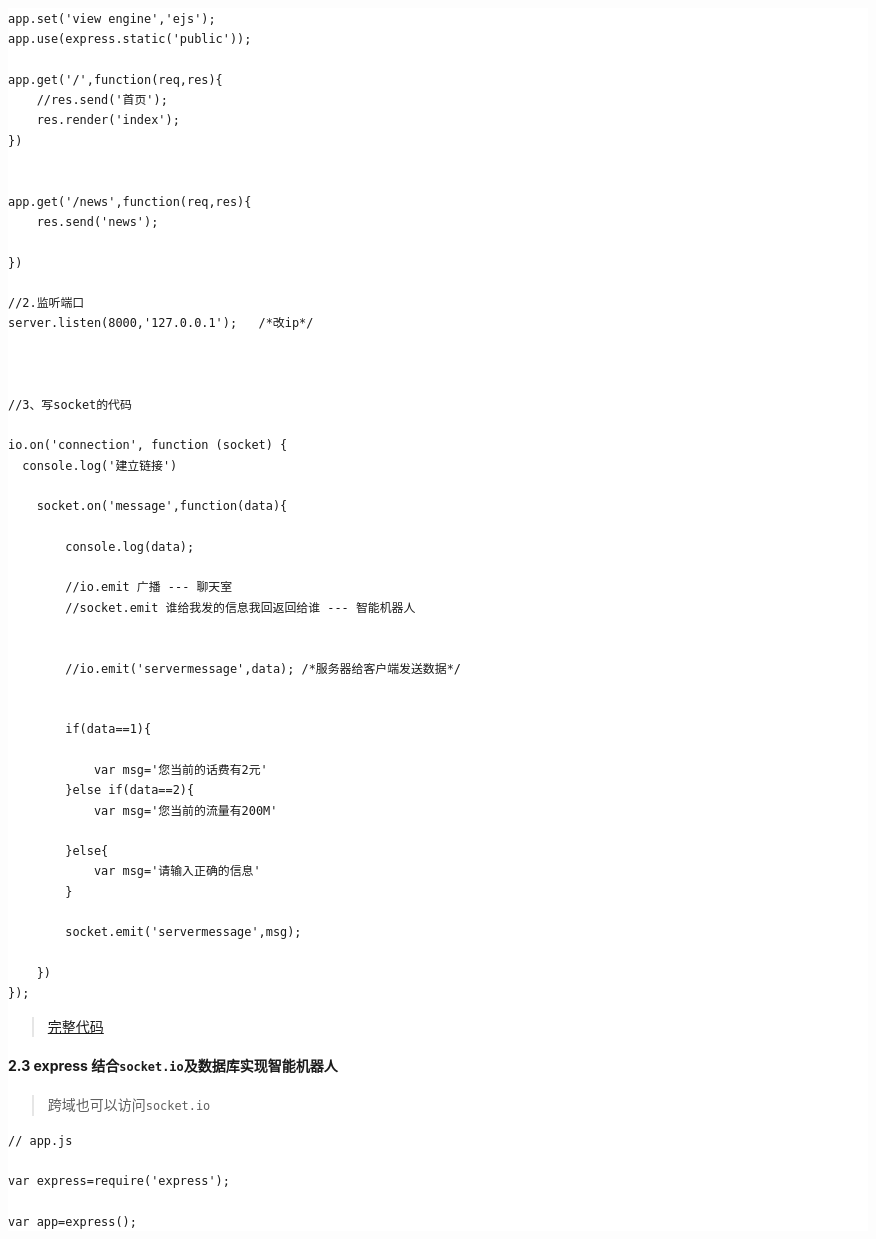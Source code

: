 
    app.set('view engine','ejs');
    app.use(express.static('public'));

    app.get('/',function(req,res){
        //res.send('首页');
        res.render('index');
    })


    app.get('/news',function(req,res){
        res.send('news');

    })

    //2.监听端口
    server.listen(8000,'127.0.0.1');   /*改ip*/



    //3、写socket的代码

    io.on('connection', function (socket) {
      console.log('建立链接')

        socket.on('message',function(data){

            console.log(data);

            //io.emit 广播 --- 聊天室
            //socket.emit 谁给我发的信息我回返回给谁 --- 智能机器人


            //io.emit('servermessage',data); /*服务器给客户端发送数据*/


            if(data==1){

                var msg='您当前的话费有2元'
            }else if(data==2){
                var msg='您当前的流量有200M'

            }else{
                var msg='请输入正确的信息'
            }

            socket.emit('servermessage',msg);

        })
    });

> [完整代码][link 1]

#### 2.3 express 结合`socket.io`及数据库实现智能机器人

> 跨域也可以访问`socket.io`

    // app.js

    var express=require('express');

    var app=express();


[389.png]: https://s.poetries.work/gitee/2019/10/389.png
[390.png]: https://s.poetries.work/gitee/2019/10/390.png
[391.png]: https://s.poetries.work/gitee/2019/10/391.png
[392.png]: https://s.poetries.work/gitee/2019/10/392.png
[393.png]: https://s.poetries.work/gitee/2019/10/393.png
[394.png]: https://s.poetries.work/gitee/2019/10/394.png
[express]: http://www.expressjs.com.cn/starter/generator.html
[socket.io]: https://socket.io/docs
[link 1]: https://github.com/poetries/socket.io-demo/tree/master/express-socket-chat
[link 2]: https://github.com/poetries/socket.io-demo/tree/master/express-socket-chat-use-db
[link 3]: https://github.com/poetries/socket.io-demo/tree/master/koa-socket.io